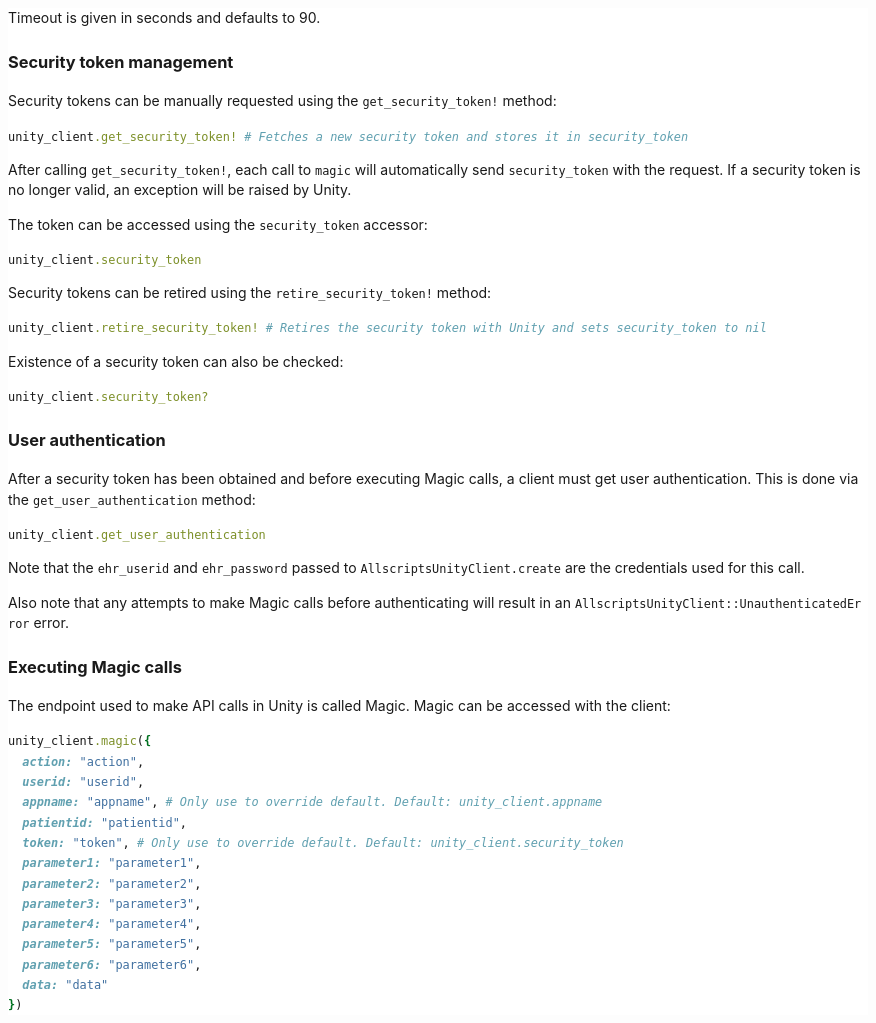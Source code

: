 Timeout is given in seconds and defaults to 90.

### Security token management

Security tokens can be manually requested using the `get_security_token!` method:

```ruby
unity_client.get_security_token! # Fetches a new security token and stores it in security_token
```

After calling `get_security_token!`, each call to `magic` will automatically send `security_token` with the request. If a security token is
no longer valid, an exception will be raised by Unity.

The token can be accessed using the `security_token` accessor:

```ruby
unity_client.security_token
```

Security tokens can be retired using the `retire_security_token!` method:

```ruby
unity_client.retire_security_token! # Retires the security token with Unity and sets security_token to nil
```

Existence of a security token can also be checked:

```ruby
unity_client.security_token?
```

### User authentication

After a security token has been obtained and before executing Magic calls, a client must get user authentication. This is done via the `get_user_authentication` method:

```ruby
unity_client.get_user_authentication
```

Note that the `ehr_userid` and `ehr_password` passed to `AllscriptsUnityClient.create` are the credentials used for this call.

Also note that any attempts to make Magic calls before authenticating will result in an `AllscriptsUnityClient::UnauthenticatedError` error.

### Executing Magic calls

The endpoint used to make API calls in Unity is called Magic. Magic can be accessed with the client:

```ruby
unity_client.magic({
  action: "action",
  userid: "userid",
  appname: "appname", # Only use to override default. Default: unity_client.appname
  patientid: "patientid",
  token: "token", # Only use to override default. Default: unity_client.security_token
  parameter1: "parameter1",
  parameter2: "parameter2",
  parameter3: "parameter3",
  parameter4: "parameter4",
  parameter5: "parameter5",
  parameter6: "parameter6",
  data: "data"
})
```

